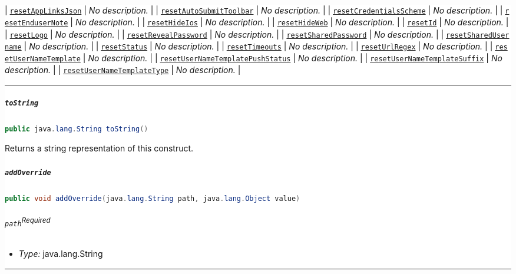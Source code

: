 | <code><a href="#@cdktf/provider-okta.appThreeField.AppThreeField.resetAppLinksJson">resetAppLinksJson</a></code> | *No description.* |
| <code><a href="#@cdktf/provider-okta.appThreeField.AppThreeField.resetAutoSubmitToolbar">resetAutoSubmitToolbar</a></code> | *No description.* |
| <code><a href="#@cdktf/provider-okta.appThreeField.AppThreeField.resetCredentialsScheme">resetCredentialsScheme</a></code> | *No description.* |
| <code><a href="#@cdktf/provider-okta.appThreeField.AppThreeField.resetEnduserNote">resetEnduserNote</a></code> | *No description.* |
| <code><a href="#@cdktf/provider-okta.appThreeField.AppThreeField.resetHideIos">resetHideIos</a></code> | *No description.* |
| <code><a href="#@cdktf/provider-okta.appThreeField.AppThreeField.resetHideWeb">resetHideWeb</a></code> | *No description.* |
| <code><a href="#@cdktf/provider-okta.appThreeField.AppThreeField.resetId">resetId</a></code> | *No description.* |
| <code><a href="#@cdktf/provider-okta.appThreeField.AppThreeField.resetLogo">resetLogo</a></code> | *No description.* |
| <code><a href="#@cdktf/provider-okta.appThreeField.AppThreeField.resetRevealPassword">resetRevealPassword</a></code> | *No description.* |
| <code><a href="#@cdktf/provider-okta.appThreeField.AppThreeField.resetSharedPassword">resetSharedPassword</a></code> | *No description.* |
| <code><a href="#@cdktf/provider-okta.appThreeField.AppThreeField.resetSharedUsername">resetSharedUsername</a></code> | *No description.* |
| <code><a href="#@cdktf/provider-okta.appThreeField.AppThreeField.resetStatus">resetStatus</a></code> | *No description.* |
| <code><a href="#@cdktf/provider-okta.appThreeField.AppThreeField.resetTimeouts">resetTimeouts</a></code> | *No description.* |
| <code><a href="#@cdktf/provider-okta.appThreeField.AppThreeField.resetUrlRegex">resetUrlRegex</a></code> | *No description.* |
| <code><a href="#@cdktf/provider-okta.appThreeField.AppThreeField.resetUserNameTemplate">resetUserNameTemplate</a></code> | *No description.* |
| <code><a href="#@cdktf/provider-okta.appThreeField.AppThreeField.resetUserNameTemplatePushStatus">resetUserNameTemplatePushStatus</a></code> | *No description.* |
| <code><a href="#@cdktf/provider-okta.appThreeField.AppThreeField.resetUserNameTemplateSuffix">resetUserNameTemplateSuffix</a></code> | *No description.* |
| <code><a href="#@cdktf/provider-okta.appThreeField.AppThreeField.resetUserNameTemplateType">resetUserNameTemplateType</a></code> | *No description.* |

---

##### `toString` <a name="toString" id="@cdktf/provider-okta.appThreeField.AppThreeField.toString"></a>

```java
public java.lang.String toString()
```

Returns a string representation of this construct.

##### `addOverride` <a name="addOverride" id="@cdktf/provider-okta.appThreeField.AppThreeField.addOverride"></a>

```java
public void addOverride(java.lang.String path, java.lang.Object value)
```

###### `path`<sup>Required</sup> <a name="path" id="@cdktf/provider-okta.appThreeField.AppThreeField.addOverride.parameter.path"></a>

- *Type:* java.lang.String

---